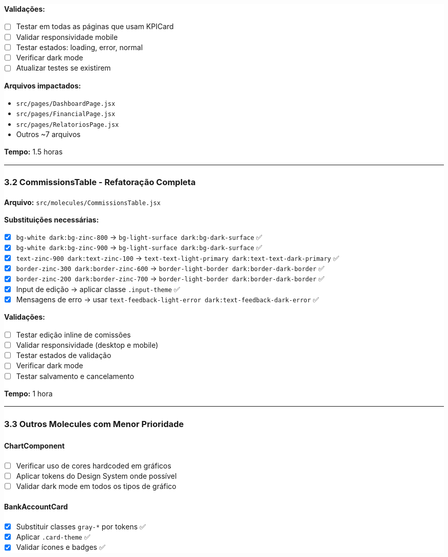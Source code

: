 **Validações:**

- [ ] Testar em todas as páginas que usam KPICard
- [ ] Validar responsividade mobile
- [ ] Testar estados: loading, error, normal
- [ ] Verificar dark mode
- [ ] Atualizar testes se existirem

**Arquivos impactados:**

- `src/pages/DashboardPage.jsx`
- `src/pages/FinancialPage.jsx`
- `src/pages/RelatoriosPage.jsx`
- Outros ~7 arquivos

**Tempo:** 1.5 horas

---

### 3.2 CommissionsTable - Refatoração Completa

**Arquivo:** `src/molecules/CommissionsTable.jsx`

**Substituições necessárias:**

- [x] `bg-white dark:bg-zinc-800` → `bg-light-surface dark:bg-dark-surface` ✅
- [x] `bg-white dark:bg-zinc-900` → `bg-light-surface dark:bg-dark-surface` ✅
- [x] `text-zinc-900 dark:text-zinc-100` → `text-text-light-primary dark:text-text-dark-primary` ✅
- [x] `border-zinc-300 dark:border-zinc-600` → `border-light-border dark:border-dark-border` ✅
- [x] `border-zinc-200 dark:border-zinc-700` → `border-light-border dark:border-dark-border` ✅
- [x] Input de edição → aplicar classe `.input-theme` ✅
- [x] Mensagens de erro → usar `text-feedback-light-error dark:text-feedback-dark-error` ✅

**Validações:**

- [ ] Testar edição inline de comissões
- [ ] Validar responsividade (desktop e mobile)
- [ ] Testar estados de validação
- [ ] Verificar dark mode
- [ ] Testar salvamento e cancelamento

**Tempo:** 1 hora

---

### 3.3 Outros Molecules com Menor Prioridade

#### ChartComponent

- [ ] Verificar uso de cores hardcoded em gráficos
- [ ] Aplicar tokens do Design System onde possível
- [ ] Validar dark mode em todos os tipos de gráfico

#### BankAccountCard

- [x] Substituir classes `gray-*` por tokens ✅
- [x] Aplicar `.card-theme` ✅
- [x] Validar ícones e badges ✅

